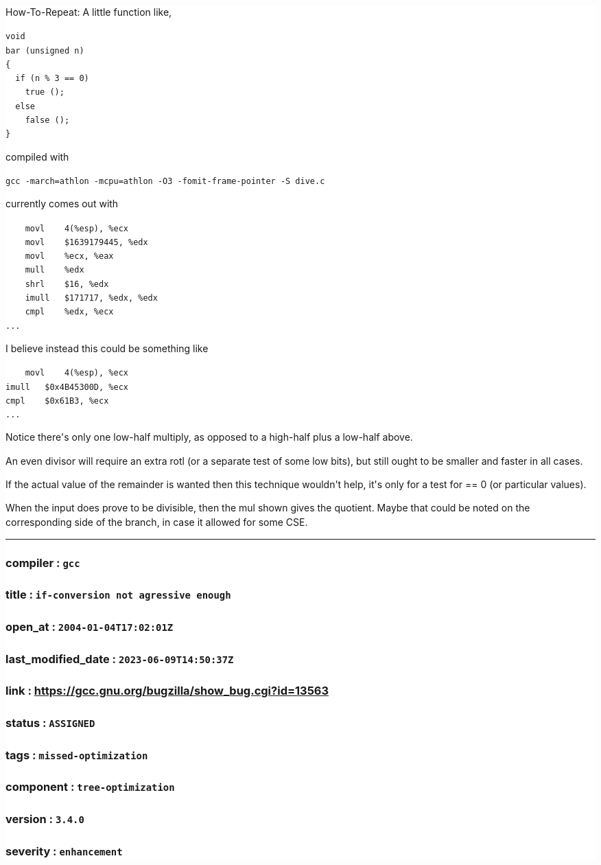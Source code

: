 How-To-Repeat:
A little function like,

	void
	bar (unsigned n)
	{
	  if (n % 3 == 0)
	    true ();
	  else
	    false ();
	}

compiled with

	gcc -march=athlon -mcpu=athlon -O3 -fomit-frame-pointer -S dive.c

currently comes out with

        movl    4(%esp), %ecx
        movl    $1639179445, %edx
        movl    %ecx, %eax
        mull    %edx
        shrl    $16, %edx
        imull   $171717, %edx, %edx
        cmpl    %edx, %ecx
	...

I believe instead this could be something like

        movl    4(%esp), %ecx
	imull	$0x4B45300D, %ecx
	cmpl	$0x61B3, %ecx
	...

Notice there's only one low-half multiply, as opposed to a high-half
plus a low-half above.

An even divisor will require an extra rotl (or a separate test of some
low bits), but still ought to be smaller and faster in all cases.


If the actual value of the remainder is wanted then this technique
wouldn't help, it's only for a test for == 0 (or particular values).

When the input does prove to be divisible, then the mul shown gives
the quotient.  Maybe that could be noted on the corresponding side of
the branch, in case it allowed for some CSE.


---


### compiler : `gcc`
### title : `if-conversion not agressive enough`
### open_at : `2004-01-04T17:02:01Z`
### last_modified_date : `2023-06-09T14:50:37Z`
### link : https://gcc.gnu.org/bugzilla/show_bug.cgi?id=13563
### status : `ASSIGNED`
### tags : `missed-optimization`
### component : `tree-optimization`
### version : `3.4.0`
### severity : `enhancement`